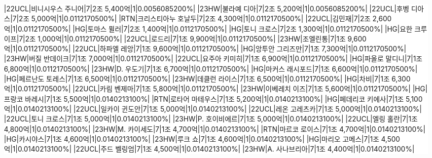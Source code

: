 |22UCL|비니시우스 주니어|7|2조 5,400억|1|0.0056085200%|
|23HW|불라예 디아|7|2조 5,200억|1|0.0056085200%|
|22UCL|후벵 디아스|7|2조 5,000억|1|0.0112170500%|
|RTN|크리스티아누 호날두|7|2조 4,300억|1|0.0112170500%|
|22UCL|김민재|7|2조 2,600억|1|0.0112170500%|
|HG|토마스 뮐러|7|2조 1,400억|1|0.0112170500%|
|HG|토니 크로스|7|2조 1,300억|1|0.0112170500%|
|HG|요한 크루이프|7|2조 1,000억|1|0.0112170500%|
|22UCL|로드리|7|1조 9,900억|1|0.0112170500%|
|23HW|조엘린통|7|1조 9,600억|1|0.0112170500%|
|22UCL|하파엘 레앙|7|1조 9,600억|1|0.0112170500%|
|HG|앙투안 그리즈만|7|1조 7,300억|1|0.0112170500%|
|23HW|버질 반데이크|7|1조 7,000억|1|0.0112170500%|
|22UCL|요주아 키미히|7|1조 6,900억|1|0.0112170500%|
|HG|파올로 말디니|7|1조 6,800억|1|0.0112170500%|
|23HW|D. 우도기|7|1조 6,700억|1|0.0112170500%|
|HG|마커스 래시포드|7|1조 6,600억|1|0.0112170500%|
|HG|페르난도 토레스|7|1조 6,500억|1|0.0112170500%|
|23HW|데클런 라이스|7|1조 6,500억|1|0.0112170500%|
|HG|차비|7|1조 6,300억|1|0.0112170500%|
|22UCL|카림 벤제마|7|1조 5,800억|1|0.0112170500%|
|23HW|이베레치 이즈|7|1조 5,600억|1|0.0112170500%|
|HG|프랑코 바레시|7|1조 5,500억|1|0.0140213100%|
|RTN|로타어 마테우스|7|1조 5,200억|1|0.0140213100%|
|HG|페데리코 키에사|7|1조 5,100억|1|0.0140213100%|
|22UCL|일카이 귄도안|7|1조 5,000억|1|0.0140213100%|
|22UCL|레온 고레츠카|7|1조 5,000억|1|0.0140213100%|
|22UCL|토니 크로스|7|1조 5,000억|1|0.0140213100%|
|23HW|P. 호이비에르|7|1조 5,000억|1|0.0140213100%|
|22UCL|엘링 홀란|7|1조 4,800억|1|0.0140213100%|
|23HW|M. 카이세도|7|1조 4,700억|1|0.0140213100%|
|RTN|마르코 로이스|7|1조 4,700억|1|0.0140213100%|
|HG|카시야스|7|1조 4,600억|1|0.0140213100%|
|23HW|루크 쇼|7|1조 4,600억|1|0.0140213100%|
|HG|마리오 고메스|7|1조 4,500억|1|0.0140213100%|
|22UCL|주드 벨링엄|7|1조 4,500억|1|0.0140213100%|
|23HW|A. 사나브리아|7|1조 4,400억|1|0.0140213100%|